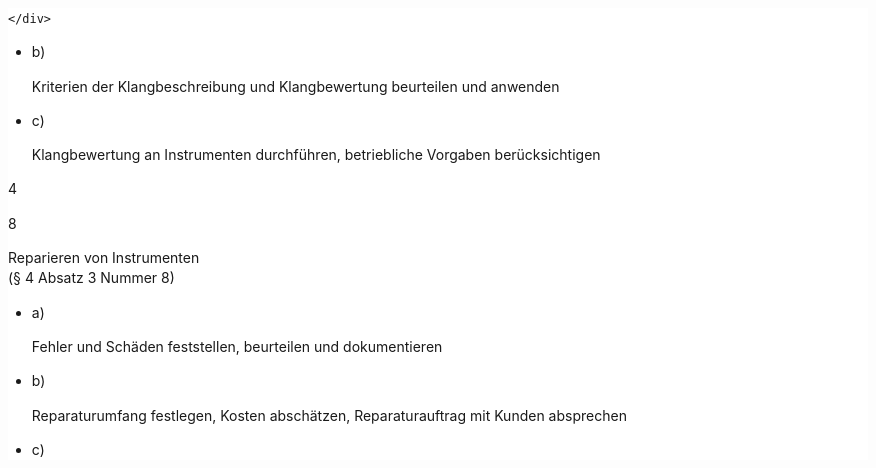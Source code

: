     </div>

  - b)
    
    <div style="">
    
    Kriterien der Klangbeschreibung und Klangbewertung beurteilen und
    anwenden
    
    </div>

  - c)
    
    <div style="">
    
    Klangbewertung an Instrumenten durchführen, betriebliche Vorgaben
    berücksichtigen
    
    </div>

</td>

<td style="border-bottom: 0.5pt solid ; " align="center" valign="middle" charoff="50">

4

</td>

</tr>

<tr>

<td style="border-right: 0.5pt solid ; " align="center" valign="top" charoff="50">

8

</td>

<td style="border-right: 0.5pt solid ; " align="left" valign="top" charoff="50">

Reparieren von Instrumenten  
(§ 4 Absatz 3 Nummer 8)

</td>

<td style="border-right: 0.5pt solid ; " align="justify" valign="top" charoff="50">

  - a)
    
    <div style="">
    
    Fehler und Schäden feststellen, beurteilen und dokumentieren
    
    </div>

  - b)
    
    <div style="">
    
    Reparaturumfang festlegen, Kosten abschätzen, Reparaturauftrag mit
    Kunden absprechen
    
    </div>

  - c)
    